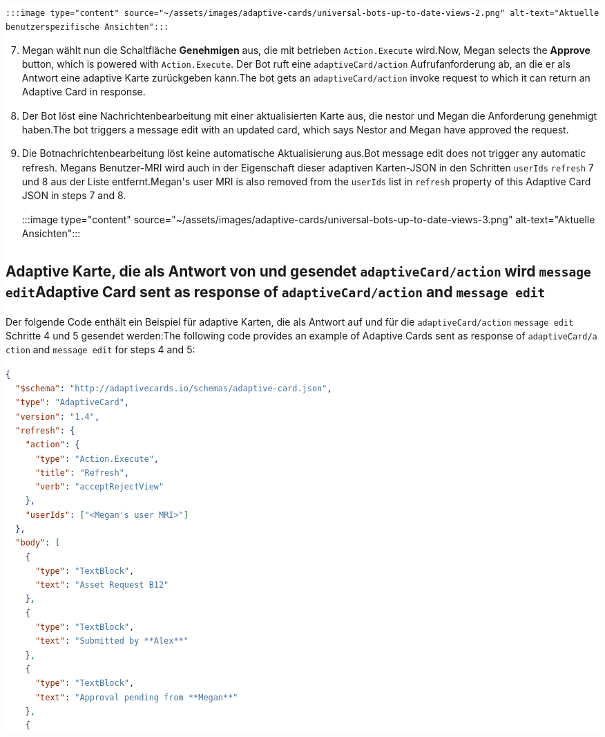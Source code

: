     :::image type="content" source="~/assets/images/adaptive-cards/universal-bots-up-to-date-views-2.png" alt-text="Aktuelle benutzerspezifische Ansichten":::

7. <span data-ttu-id="4d622-137">Megan wählt nun die Schaltfläche **Genehmigen** aus, die mit betrieben `Action.Execute` wird.</span><span class="sxs-lookup"><span data-stu-id="4d622-137">Now, Megan selects the **Approve** button, which is powered with `Action.Execute`.</span></span> <span data-ttu-id="4d622-138">Der Bot ruft eine `adaptiveCard/action` Aufrufanforderung ab, an die er als Antwort eine adaptive Karte zurückgeben kann.</span><span class="sxs-lookup"><span data-stu-id="4d622-138">The bot gets an `adaptiveCard/action` invoke request to which it can return an Adaptive Card in response.</span></span>
8. <span data-ttu-id="4d622-139">Der Bot löst eine Nachrichtenbearbeitung mit einer aktualisierten Karte aus, die nestor und Megan die Anforderung genehmigt haben.</span><span class="sxs-lookup"><span data-stu-id="4d622-139">The bot triggers a message edit with an updated card, which says Nestor and Megan have approved the request.</span></span>
9. <span data-ttu-id="4d622-140">Die Botnachrichtenbearbeitung löst keine automatische Aktualisierung aus.</span><span class="sxs-lookup"><span data-stu-id="4d622-140">Bot message edit does not trigger any automatic refresh.</span></span> <span data-ttu-id="4d622-141">Megans Benutzer-MRI wird auch in der Eigenschaft dieser adaptiven Karten-JSON in den Schritten `userIds` `refresh` 7 und 8 aus der Liste entfernt.</span><span class="sxs-lookup"><span data-stu-id="4d622-141">Megan's user MRI is also removed from the `userIds` list in `refresh` property of this Adaptive Card JSON in steps 7 and 8.</span></span>

    :::image type="content" source="~/assets/images/adaptive-cards/universal-bots-up-to-date-views-3.png" alt-text="Aktuelle Ansichten":::

## <a name="adaptive-card-sent-as-response-of-adaptivecardaction-and-message-edit"></a><span data-ttu-id="4d622-143">Adaptive Karte, die als Antwort von und gesendet `adaptiveCard/action` wird `message edit`</span><span class="sxs-lookup"><span data-stu-id="4d622-143">Adaptive Card sent as response of `adaptiveCard/action` and `message edit`</span></span>

<span data-ttu-id="4d622-144">Der folgende Code enthält ein Beispiel für adaptive Karten, die als Antwort auf und für die `adaptiveCard/action` `message edit` Schritte 4 und 5 gesendet werden:</span><span class="sxs-lookup"><span data-stu-id="4d622-144">The following code provides an example of Adaptive Cards sent as response of `adaptiveCard/action` and `message edit` for steps 4 and 5:</span></span>

```JSON
{
  "$schema": "http://adaptivecards.io/schemas/adaptive-card.json",
  "type": "AdaptiveCard",
  "version": "1.4",
  "refresh": {
    "action": {
      "type": "Action.Execute",
      "title": "Refresh",
      "verb": "acceptRejectView"
    },
    "userIds": ["<Megan's user MRI>"]
  },
  "body": [
    {
      "type": "TextBlock",
      "text": "Asset Request B12"
    },
    {
      "type": "TextBlock",
      "text": "Submitted by **Alex**"
    },
    {
      "type": "TextBlock",
      "text": "Approval pending from **Megan**"
    },
    {
```